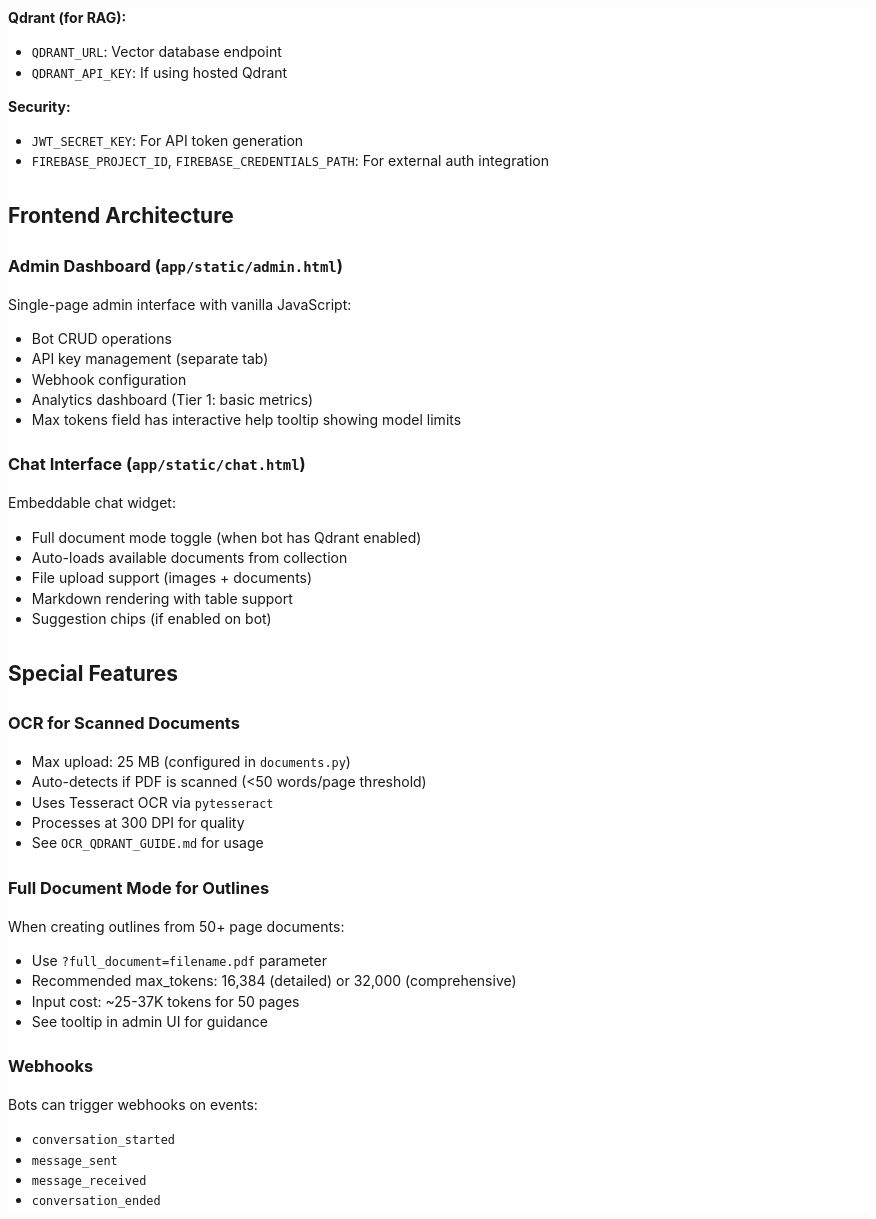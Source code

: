 **Qdrant (for RAG):**
- `QDRANT_URL`: Vector database endpoint
- `QDRANT_API_KEY`: If using hosted Qdrant

**Security:**
- `JWT_SECRET_KEY`: For API token generation
- `FIREBASE_PROJECT_ID`, `FIREBASE_CREDENTIALS_PATH`: For external auth integration

## Frontend Architecture

### Admin Dashboard (`app/static/admin.html`)
Single-page admin interface with vanilla JavaScript:
- Bot CRUD operations
- API key management (separate tab)
- Webhook configuration
- Analytics dashboard (Tier 1: basic metrics)
- Max tokens field has interactive help tooltip showing model limits

### Chat Interface (`app/static/chat.html`)
Embeddable chat widget:
- Full document mode toggle (when bot has Qdrant enabled)
- Auto-loads available documents from collection
- File upload support (images + documents)
- Markdown rendering with table support
- Suggestion chips (if enabled on bot)

## Special Features

### OCR for Scanned Documents
- Max upload: 25 MB (configured in `documents.py`)
- Auto-detects if PDF is scanned (<50 words/page threshold)
- Uses Tesseract OCR via `pytesseract`
- Processes at 300 DPI for quality
- See `OCR_QDRANT_GUIDE.md` for usage

### Full Document Mode for Outlines
When creating outlines from 50+ page documents:
- Use `?full_document=filename.pdf` parameter
- Recommended max_tokens: 16,384 (detailed) or 32,000 (comprehensive)
- Input cost: ~25-37K tokens for 50 pages
- See tooltip in admin UI for guidance

### Webhooks
Bots can trigger webhooks on events:
- `conversation_started`
- `message_sent`
- `message_received`
- `conversation_ended`
